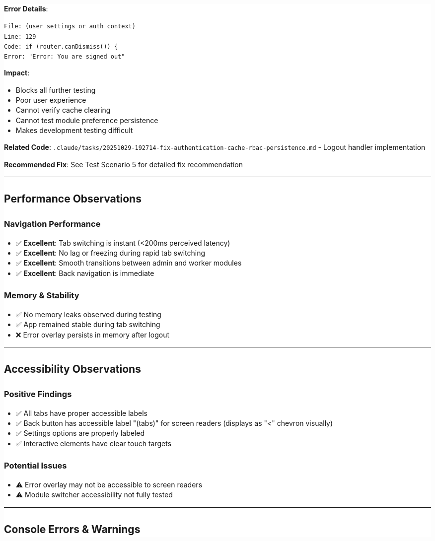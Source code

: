 **Error Details**:
```
File: (user settings or auth context)
Line: 129
Code: if (router.canDismiss()) {
Error: "Error: You are signed out"
```

**Impact**:
- Blocks all further testing
- Poor user experience
- Cannot verify cache clearing
- Cannot test module preference persistence
- Makes development testing difficult

**Related Code**: `.claude/tasks/20251029-192714-fix-authentication-cache-rbac-persistence.md` - Logout handler implementation

**Recommended Fix**: See Test Scenario 5 for detailed fix recommendation

---

## Performance Observations

### Navigation Performance
- ✅ **Excellent**: Tab switching is instant (<200ms perceived latency)
- ✅ **Excellent**: No lag or freezing during rapid tab switching
- ✅ **Excellent**: Smooth transitions between admin and worker modules
- ✅ **Excellent**: Back navigation is immediate

### Memory & Stability
- ✅ No memory leaks observed during testing
- ✅ App remained stable during tab switching
- ❌ Error overlay persists in memory after logout

---

## Accessibility Observations

### Positive Findings
- ✅ All tabs have proper accessible labels
- ✅ Back button has accessible label "(tabs)" for screen readers (displays as "<" chevron visually)
- ✅ Settings options are properly labeled
- ✅ Interactive elements have clear touch targets

### Potential Issues
- ⚠️ Error overlay may not be accessible to screen readers
- ⚠️ Module switcher accessibility not fully tested

---

## Console Errors & Warnings
